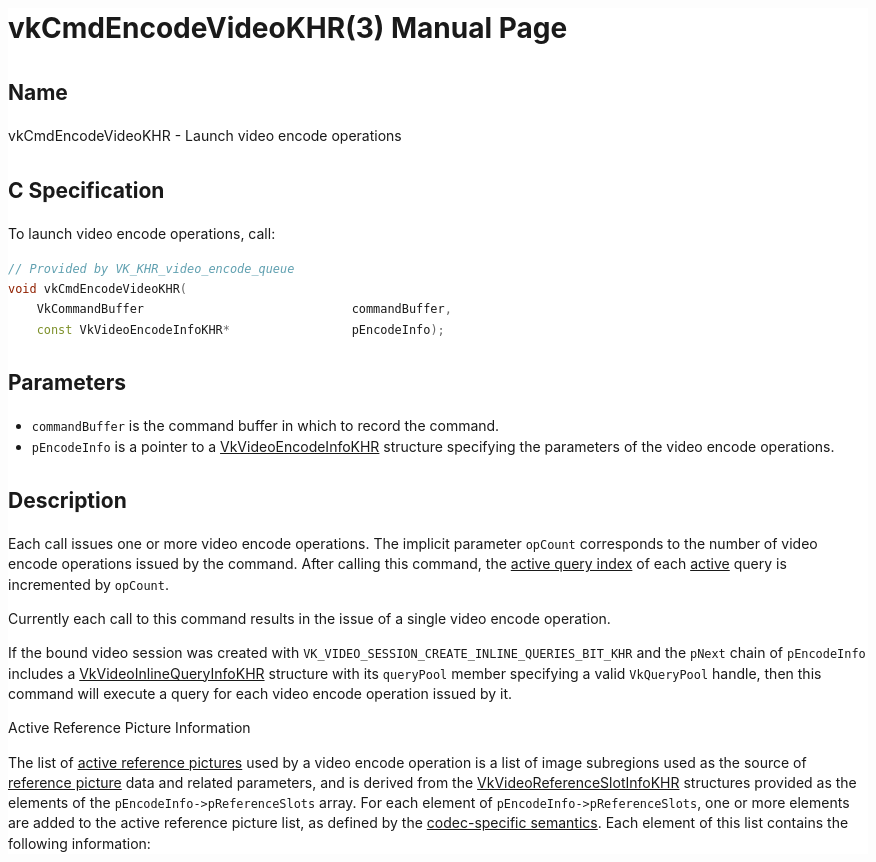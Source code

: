 # vkCmdEncodeVideoKHR(3) Manual Page

## Name

vkCmdEncodeVideoKHR - Launch video encode operations



## [](#_c_specification)C Specification

To launch video encode operations, call:

```c++
// Provided by VK_KHR_video_encode_queue
void vkCmdEncodeVideoKHR(
    VkCommandBuffer                             commandBuffer,
    const VkVideoEncodeInfoKHR*                 pEncodeInfo);
```

## [](#_parameters)Parameters

- `commandBuffer` is the command buffer in which to record the command.
- `pEncodeInfo` is a pointer to a [VkVideoEncodeInfoKHR](https://registry.khronos.org/vulkan/specs/latest/man/html/VkVideoEncodeInfoKHR.html) structure specifying the parameters of the video encode operations.

## [](#_description)Description

Each call issues one or more video encode operations. The implicit parameter `opCount` corresponds to the number of video encode operations issued by the command. After calling this command, the [active query index](https://registry.khronos.org/vulkan/specs/latest/html/vkspec.html#queries-operation-active-query-index) of each [active](https://registry.khronos.org/vulkan/specs/latest/html/vkspec.html#queries-operation-active) query is incremented by `opCount`.

Currently each call to this command results in the issue of a single video encode operation.

If the bound video session was created with `VK_VIDEO_SESSION_CREATE_INLINE_QUERIES_BIT_KHR` and the `pNext` chain of `pEncodeInfo` includes a [VkVideoInlineQueryInfoKHR](https://registry.khronos.org/vulkan/specs/latest/man/html/VkVideoInlineQueryInfoKHR.html) structure with its `queryPool` member specifying a valid `VkQueryPool` handle, then this command will execute a query for each video encode operation issued by it.

Active Reference Picture Information

The list of [active reference pictures](https://registry.khronos.org/vulkan/specs/latest/html/vkspec.html#active-reference-pictures) used by a video encode operation is a list of image subregions used as the source of [reference picture](https://registry.khronos.org/vulkan/specs/latest/html/vkspec.html#reference-picture) data and related parameters, and is derived from the [VkVideoReferenceSlotInfoKHR](https://registry.khronos.org/vulkan/specs/latest/man/html/VkVideoReferenceSlotInfoKHR.html) structures provided as the elements of the `pEncodeInfo->pReferenceSlots` array. For each element of `pEncodeInfo->pReferenceSlots`, one or more elements are added to the active reference picture list, as defined by the [codec-specific semantics](https://registry.khronos.org/vulkan/specs/latest/html/vkspec.html#encode-codec-specific-semantics). Each element of this list contains the following information:
